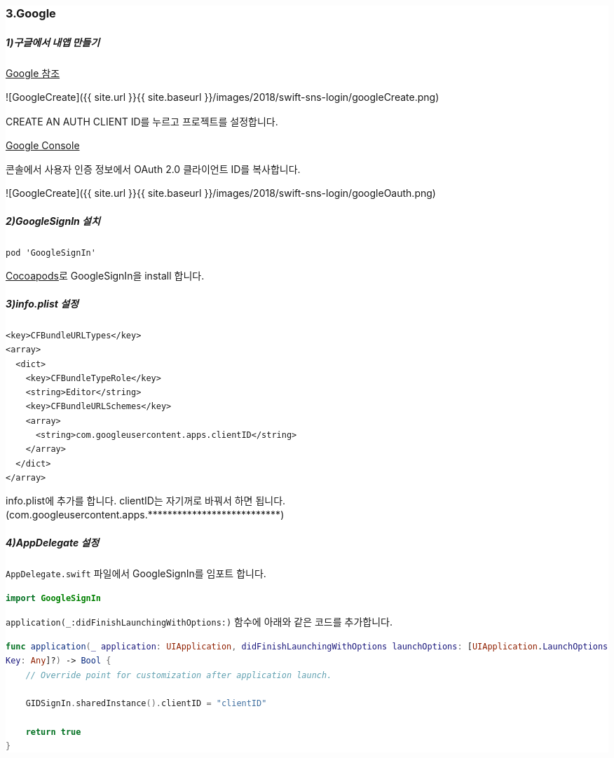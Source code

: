 
### 3.Google

##### 1)구글에서 내앱 만들기

[Google 참조](https://developers.google.com/identity/sign-in/ios/start-integrating)

![GoogleCreate]({{ site.url }}{{ site.baseurl }}/images/2018/swift-sns-login/googleCreate.png)

CREATE AN AUTH CLIENT ID를 누르고 프로젝트를 설정합니다.

[Google Console](https://console.developers.google.com/apis/dashboard)

콘솔에서 사용자 인증 정보에서 OAuth 2.0 클라이언트 ID를 복사합니다.

![GoogleCreate]({{ site.url }}{{ site.baseurl }}/images/2018/swift-sns-login/googleOauth.png)

##### 2)GoogleSignIn 설치

```
pod 'GoogleSignIn'
```

[Cocoapods](https://cocoapods.org/)로 GoogleSignIn을 install 합니다.

##### 3)info.plist 설정

```
<key>CFBundleURLTypes</key>
<array>
  <dict>  
    <key>CFBundleTypeRole</key>
    <string>Editor</string>
    <key>CFBundleURLSchemes</key>
    <array>
      <string>com.googleusercontent.apps.clientID</string>
    </array>
  </dict>
</array>
```

info.plist에 추가를 합니다. clientID는 자기꺼로 바꿔서 하면 됩니다.<br>
(com.googleusercontent.apps.***************************)

##### 4)AppDelegate 설정

`AppDelegate.swift` 파일에서 GoogleSignIn를 임포트 합니다.

```swift
import GoogleSignIn
```

`application(_:didFinishLaunchingWithOptions:)` 함수에 아래와 같은 코드를 추가합니다.

```swift
func application(_ application: UIApplication, didFinishLaunchingWithOptions launchOptions: [UIApplication.LaunchOptionsKey: Any]?) -> Bool {
    // Override point for customization after application launch.

    GIDSignIn.sharedInstance().clientID = "clientID"

    return true
}
```

